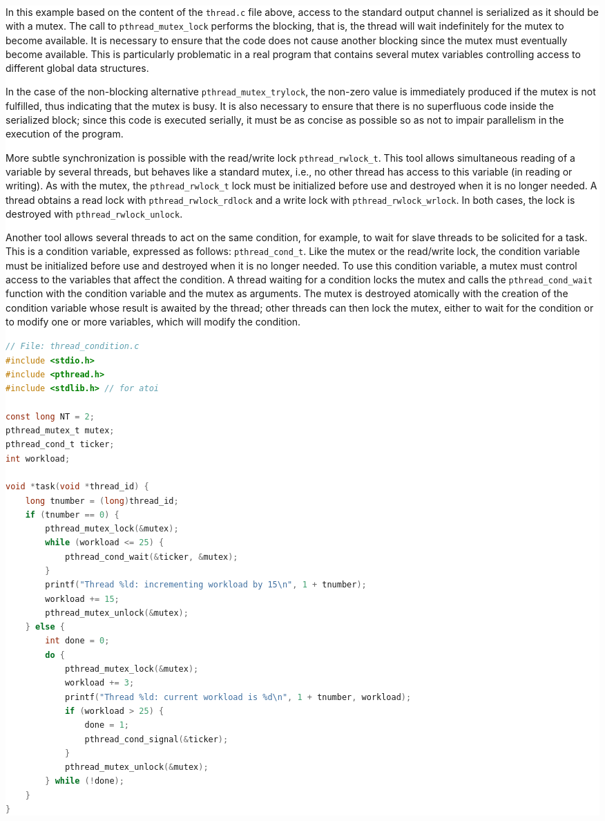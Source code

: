 In this example based on the content of the `thread.c` file above, access to the standard output channel is serialized as it should be with a mutex. The call to `pthread_mutex_lock` performs the blocking, that is, the thread will wait indefinitely for the mutex to become available. It is necessary to ensure that the code does not cause another blocking since the mutex must eventually become available. This is particularly problematic in a real program that contains several mutex variables controlling access to different global data structures.

In the case of the non-blocking alternative `pthread_mutex_trylock`, the non-zero value is immediately produced if the mutex is not fulfilled, thus indicating that the mutex is busy. It is also necessary to ensure that there is no superfluous code inside the serialized block; since this code is executed serially, it must be as concise as possible so as not to impair parallelism in the execution of the program.

More subtle synchronization is possible with the read/write lock `pthread_rwlock_t`. This tool allows simultaneous reading of a variable by several threads, but behaves like a standard mutex, i.e., no other thread has access to this variable (in reading or writing). As with the mutex, the `pthread_rwlock_t` lock must be initialized before use and destroyed when it is no longer needed. A thread obtains a read lock with `pthread_rwlock_rdlock` and a write lock with `pthread_rwlock_wrlock`. In both cases, the lock is destroyed with `pthread_rwlock_unlock`.

Another tool allows several threads to act on the same condition, for example, to wait for slave threads to be solicited for a task. This is a condition variable, expressed as follows: `pthread_cond_t`. Like the mutex or the read/write lock, the condition variable must be initialized before use and destroyed when it is no longer needed. To use this condition variable, a mutex must control access to the variables that affect the condition. A thread waiting for a condition locks the mutex and calls the `pthread_cond_wait` function with the condition variable and the mutex as arguments. The mutex is destroyed atomically with the creation of the condition variable whose result is awaited by the thread; other threads can then lock the mutex, either to wait for the condition or to modify one or more variables, which will modify the condition.


```c
// File: thread_condition.c
#include <stdio.h>
#include <pthread.h>
#include <stdlib.h> // for atoi

const long NT = 2;
pthread_mutex_t mutex;
pthread_cond_t ticker;
int workload;

void *task(void *thread_id) {
    long tnumber = (long)thread_id;
    if (tnumber == 0) {
        pthread_mutex_lock(&mutex);
        while (workload <= 25) {
            pthread_cond_wait(&ticker, &mutex);
        }
        printf("Thread %ld: incrementing workload by 15\n", 1 + tnumber);
        workload += 15;
        pthread_mutex_unlock(&mutex);
    } else {
        int done = 0;
        do {
            pthread_mutex_lock(&mutex);
            workload += 3;
            printf("Thread %ld: current workload is %d\n", 1 + tnumber, workload);
            if (workload > 25) {
                done = 1;
                pthread_cond_signal(&ticker);
            }
            pthread_mutex_unlock(&mutex);
        } while (!done);
    }
}
```